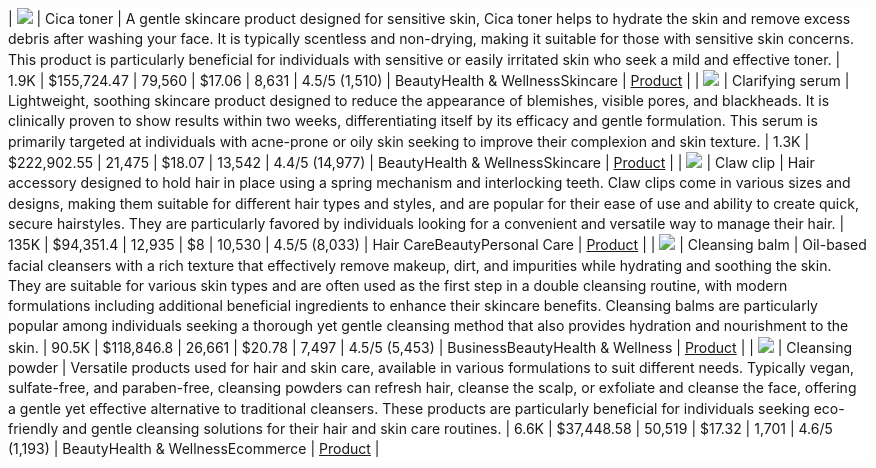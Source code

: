 | ![](https://explodingtopics.sfo2.cdn.digitaloceanspaces.com/1693080729425.png)                   | Cica toner                      | A gentle skincare product designed for sensitive skin, Cica toner helps to hydrate the skin and remove excess debris after washing your face. It is typically scentless and non-drying, making it suitable for those with sensitive skin concerns. This product is particularly beneficial for individuals with sensitive or easily irritated skin who seek a mild and effective toner.                                                                                                                                                                                                                             | 1.9K                 | $155,724.47            | 79,560                 | $17.06                 | 8,631                  | 4.5/5 (1,510)                  | BeautyHealth & WellnessSkincare                      | [Product](https://explodingtopics.com/product/cica-toner)                      |
| ![](https://explodingtopics.sfo2.cdn.digitaloceanspaces.com/1680696215624.png)                   | Clarifying serum                | Lightweight, soothing skincare product designed to reduce the appearance of blemishes, visible pores, and blackheads. It is clinically proven to show results within two weeks, differentiating itself by its efficacy and gentle formulation. This serum is primarily targeted at individuals with acne-prone or oily skin seeking to improve their complexion and skin texture.                                                                                                                                                                                                                                   | 1.3K                 | $222,902.55            | 21,475                 | $18.07                 | 13,542                 | 4.4/5 (14,977)                 | BeautyHealth & WellnessSkincare                      | [Product](https://explodingtopics.com/product/clarifying-serum)                |
| ![](https://explodingtopics.sfo2.cdn.digitaloceanspaces.com/1720947615825.png)                   | Claw clip                       | Hair accessory designed to hold hair in place using a spring mechanism and interlocking teeth. Claw clips come in various sizes and designs, making them suitable for different hair types and styles, and are popular for their ease of use and ability to create quick, secure hairstyles. They are particularly favored by individuals looking for a convenient and versatile way to manage their hair.                                                                                                                                                                                                          | 135K                 | $94,351.4              | 12,935                 | $8                     | 10,530                 | 4.5/5 (8,033)                  | Hair CareBeautyPersonal Care                         | [Product](https://explodingtopics.com/product/claw-clip)                       |
| ![](https://explodingtopics.sfo2.cdn.digitaloceanspaces.com/1680092369686.png)                   | Cleansing balm                  | Oil-based facial cleansers with a rich texture that effectively remove makeup, dirt, and impurities while hydrating and soothing the skin. They are suitable for various skin types and are often used as the first step in a double cleansing routine, with modern formulations including additional beneficial ingredients to enhance their skincare benefits. Cleansing balms are particularly popular among individuals seeking a thorough yet gentle cleansing method that also provides hydration and nourishment to the skin.                                                                                | 90.5K                | $118,846.8             | 26,661                 | $20.78                 | 7,497                  | 4.5/5 (5,453)                  | BusinessBeautyHealth & Wellness                      | [Product](https://explodingtopics.com/product/cleansing-balm)                  |
| ![](https://explodingtopics.sfo2.cdn.digitaloceanspaces.com/1713603871227.png)                   | Cleansing powder                | Versatile products used for hair and skin care, available in various formulations to suit different needs. Typically vegan, sulfate-free, and paraben-free, cleansing powders can refresh hair, cleanse the scalp, or exfoliate and cleanse the face, offering a gentle yet effective alternative to traditional cleansers. These products are particularly beneficial for individuals seeking eco-friendly and gentle cleansing solutions for their hair and skin care routines.                                                                                                                                   | 6.6K                 | $37,448.58             | 50,519                 | $17.32                 | 1,701                  | 4.6/5 (1,193)                  | BeautyHealth & WellnessEcommerce                     | [Product](https://explodingtopics.com/product/cleansing-powder)                |